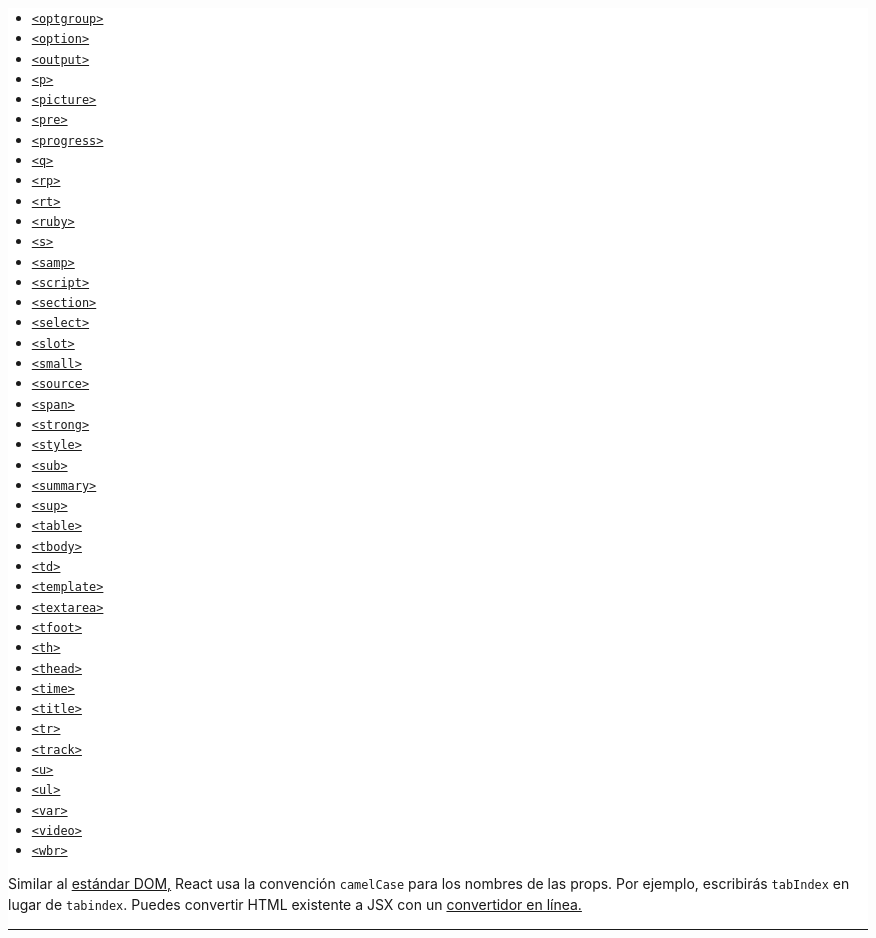 * [`<optgroup>`](https://developer.mozilla.org/en-US/docs/Web/HTML/Element/optgroup)
* [`<option>`](/reference/react-dom/components/option)
* [`<output>`](https://developer.mozilla.org/en-US/docs/Web/HTML/Element/output)
* [`<p>`](https://developer.mozilla.org/es/docs/Web/HTML/Element/p)
* [`<picture>`](https://developer.mozilla.org/es/docs/Web/HTML/Element/picture)
* [`<pre>`](https://developer.mozilla.org/es/docs/Web/HTML/Element/pre)
* [`<progress>`](/reference/react-dom/components/progress)
* [`<q>`](https://developer.mozilla.org/es/docs/Web/HTML/Element/q)
* [`<rp>`](https://developer.mozilla.org/en-US/docs/Web/HTML/Element/rp)
* [`<rt>`](https://developer.mozilla.org/en-US/docs/Web/HTML/Element/rt)
* [`<ruby>`](https://developer.mozilla.org/en-US/docs/Web/HTML/Element/ruby)
* [`<s>`](https://developer.mozilla.org/es/docs/Web/HTML/Element/s)
* [`<samp>`](https://developer.mozilla.org/es/docs/Web/HTML/Element/samp)
* [`<script>`](https://developer.mozilla.org/en-US/docs/Web/HTML/Element/script)
* [`<section>`](https://developer.mozilla.org/es/docs/Web/HTML/Element/section)
* [`<select>`](/reference/react-dom/components/select)
* [`<slot>`](https://developer.mozilla.org/es/docs/Web/HTML/Element/slot)
* [`<small>`](https://developer.mozilla.org/es/docs/Web/HTML/Element/small)
* [`<source>`](https://developer.mozilla.org/es/docs/Web/HTML/Element/source)
* [`<span>`](https://developer.mozilla.org/es/docs/Web/HTML/Element/span)
* [`<strong>`](https://developer.mozilla.org/es/docs/Web/HTML/Element/strong)
* [`<style>`](https://developer.mozilla.org/es/docs/Web/HTML/Element/style)
* [`<sub>`](https://developer.mozilla.org/es/docs/Web/HTML/Element/sub)
* [`<summary>`](https://developer.mozilla.org/en-US/docs/Web/HTML/Element/summary)
* [`<sup>`](https://developer.mozilla.org/es/docs/Web/HTML/Element/sup)
* [`<table>`](https://developer.mozilla.org/es/docs/Web/HTML/Element/table)
* [`<tbody>`](https://developer.mozilla.org/en-US/docs/Web/HTML/Element/tbody)
* [`<td>`](https://developer.mozilla.org/es/docs/Web/HTML/Element/td)
* [`<template>`](https://developer.mozilla.org/es/docs/Web/HTML/Element/template)
* [`<textarea>`](/reference/react-dom/components/textarea)
* [`<tfoot>`](https://developer.mozilla.org/en-US/docs/Web/HTML/Element/tfoot)
* [`<th>`](https://developer.mozilla.org/es/docs/Web/HTML/Element/th)
* [`<thead>`](https://developer.mozilla.org/en-US/docs/Web/HTML/Element/thead)
* [`<time>`](https://developer.mozilla.org/es/docs/Web/HTML/Element/time)
* [`<title>`](https://developer.mozilla.org/es/docs/Web/HTML/Element/title)
* [`<tr>`](https://developer.mozilla.org/es/docs/Web/HTML/Element/tr)
* [`<track>`](https://developer.mozilla.org/es/docs/Web/HTML/Element/track)
* [`<u>`](https://developer.mozilla.org/es/docs/Web/HTML/Element/u)
* [`<ul>`](https://developer.mozilla.org/es/docs/Web/HTML/Element/ul)
* [`<var>`](https://developer.mozilla.org/es/docs/Web/HTML/Element/var)
* [`<video>`](https://developer.mozilla.org/es/docs/Web/HTML/Element/video)
* [`<wbr>`](https://developer.mozilla.org/es/docs/Web/HTML/Element/wbr)

<Note>

Similar al [estándar DOM,](https://developer.mozilla.org/es/docs/Web/API/Document_Object_Model) React usa la convención `camelCase` para los nombres de las props. Por ejemplo, escribirás `tabIndex` en lugar de `tabindex`. Puedes convertir HTML existente a JSX con un [convertidor en línea.](https://transform.tools/html-to-jsx)

</Note>

---
